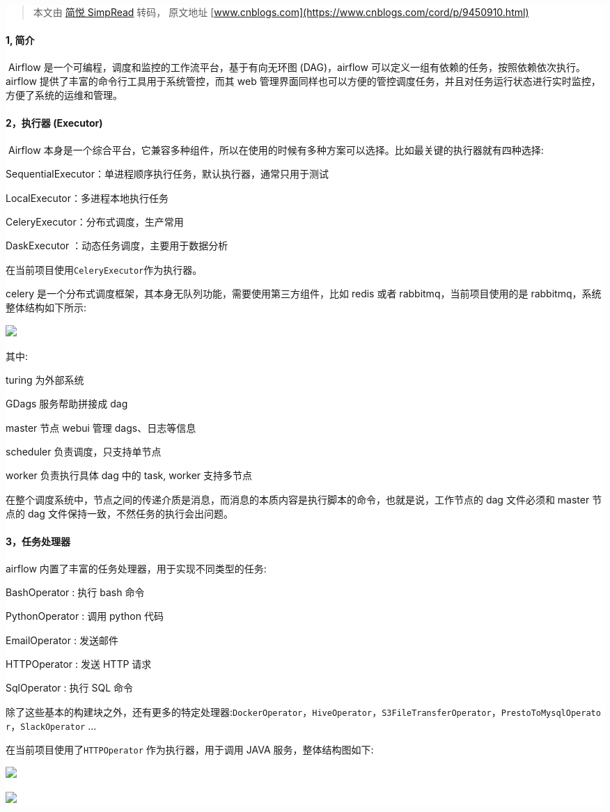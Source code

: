 > 本文由 [简悦 SimpRead](http://ksria.com/simpread/) 转码， 原文地址 [www.cnblogs.com](https://www.cnblogs.com/cord/p/9450910.html)

#### 1, 简介

​ Airflow 是一个可编程，调度和监控的工作流平台，基于有向无环图 (DAG)，airflow 可以定义一组有依赖的任务，按照依赖依次执行。airflow 提供了丰富的命令行工具用于系统管控，而其 web 管理界面同样也可以方便的管控调度任务，并且对任务运行状态进行实时监控，方便了系统的运维和管理。

#### 2，执行器 (Executor)

​ Airflow 本身是一个综合平台，它兼容多种组件，所以在使用的时候有多种方案可以选择。比如最关键的执行器就有四种选择:

SequentialExecutor：单进程顺序执行任务，默认执行器，通常只用于测试

LocalExecutor：多进程本地执行任务

CeleryExecutor：分布式调度，生产常用

DaskExecutor ：动态任务调度，主要用于数据分析

在当前项目使用`CeleryExecutor`作为执行器。

celery 是一个分布式调度框架，其本身无队列功能，需要使用第三方组件，比如 redis 或者 rabbitmq，当前项目使用的是 rabbitmq，系统整体结构如下所示:

![](https://images2018.cnblogs.com/blog/564309/201808/564309-20180819194613780-1361764238.png)

其中:

turing 为外部系统

GDags 服务帮助拼接成 dag

master 节点 webui 管理 dags、日志等信息

scheduler 负责调度，只支持单节点

worker 负责执行具体 dag 中的 task, worker 支持多节点

在整个调度系统中，节点之间的传递介质是消息，而消息的本质内容是执行脚本的命令，也就是说，工作节点的 dag 文件必须和 master 节点的 dag 文件保持一致，不然任务的执行会出问题。

#### 3，任务处理器

airflow 内置了丰富的任务处理器，用于实现不同类型的任务:

BashOperator : 执行 bash 命令

PythonOperator : 调用 python 代码

EmailOperator : 发送邮件

HTTPOperator : 发送 HTTP 请求

SqlOperator : 执行 SQL 命令

除了这些基本的构建块之外，还有更多的特定处理器:`DockerOperator`，`HiveOperator`，`S3FileTransferOperator`，`PrestoToMysqlOperator`，`SlackOperator` ...

在当前项目使用了`HTTPOperator` 作为执行器，用于调用 JAVA 服务，整体结构图如下:

![](https://images2018.cnblogs.com/blog/564309/201808/564309-20180809182421066-723069403.jpg)

![](https://images2018.cnblogs.com/blog/564309/201807/564309-20180713094202245-308260969.jpg)
